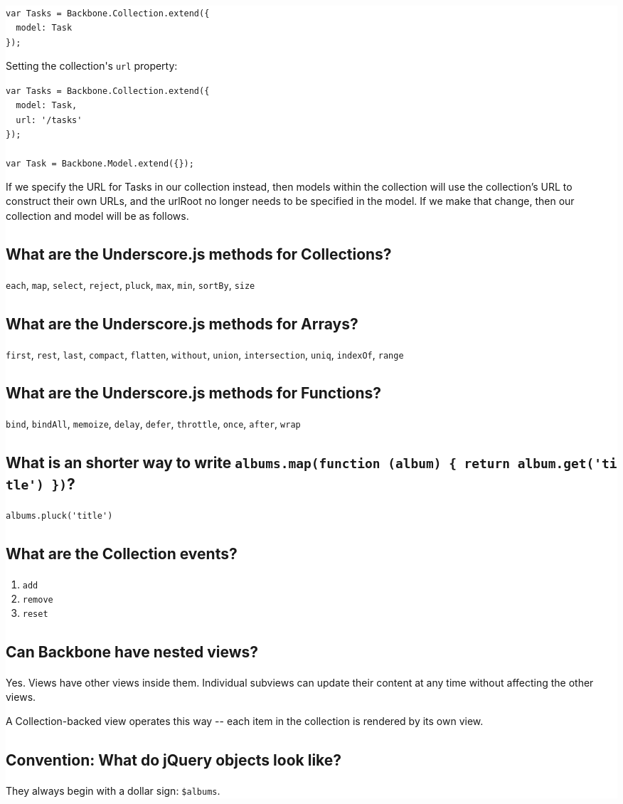     var Tasks = Backbone.Collection.extend({ 
      model: Task
    });

Setting the collection's `url` property:

    var Tasks = Backbone.Collection.extend({ 
      model: Task,
      url: '/tasks'
    });
    
    var Task = Backbone.Model.extend({});

If we specify the URL for Tasks in our collection instead, then models within the collection will use the collection’s URL to construct their own URLs, and the urlRoot no longer needs to be specified in the model. If we make that change, then our collection and model will be as follows.

## What are the Underscore.js methods for Collections?

`each`, `map`, `select`, `reject`, `pluck`, `max`, `min`, `sortBy`, `size`

## What are the Underscore.js methods for Arrays?

`first`, `rest`, `last`, `compact`, `flatten`, `without`, `union`, `intersection`, `uniq`, `indexOf`, `range`

## What are the Underscore.js methods for Functions?

`bind`, `bindAll`, `memoize`, `delay`, `defer`, `throttle`, `once`, `after`, `wrap`

## What is an shorter way to write `albums.map(function (album) { return album.get('title') })`?

`albums.pluck('title')`

## What are the Collection events?

1. `add`
2. `remove`
3. `reset`

## Can Backbone have nested views?

Yes. Views have other views inside them. Individual subviews can update their content at any time without affecting the other views.

A Collection-backed view operates this way -- each item in the collection is rendered by its own view.

## Convention: What do jQuery objects look like?

They always begin with a dollar sign: `$albums`.
